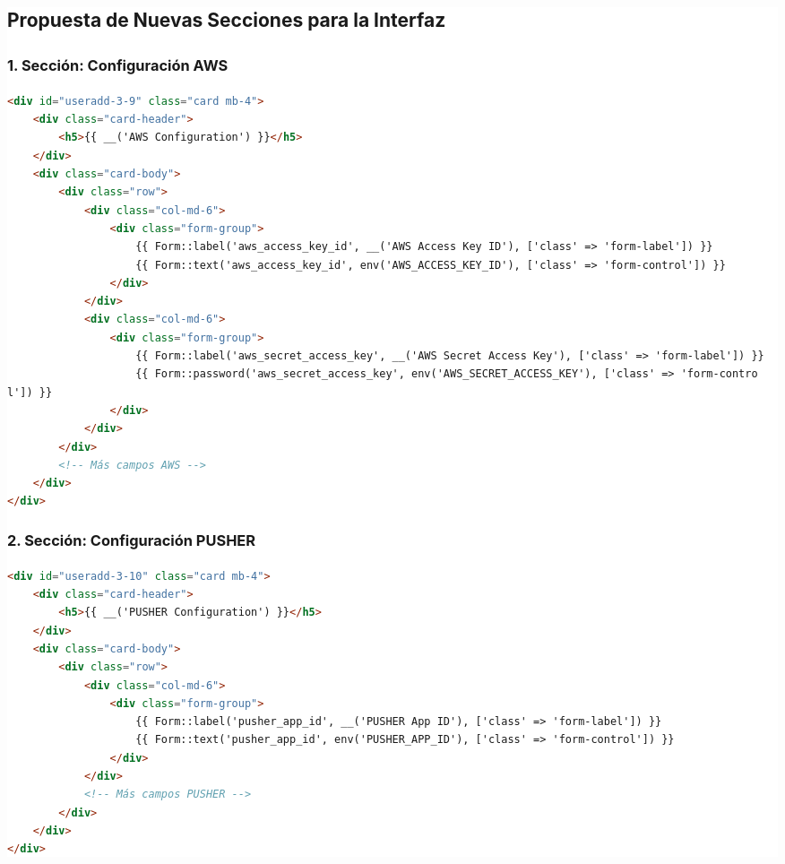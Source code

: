 ## Propuesta de Nuevas Secciones para la Interfaz

### 1. Sección: Configuración AWS
```html
<div id="useradd-3-9" class="card mb-4">
    <div class="card-header">
        <h5>{{ __('AWS Configuration') }}</h5>
    </div>
    <div class="card-body">
        <div class="row">
            <div class="col-md-6">
                <div class="form-group">
                    {{ Form::label('aws_access_key_id', __('AWS Access Key ID'), ['class' => 'form-label']) }}
                    {{ Form::text('aws_access_key_id', env('AWS_ACCESS_KEY_ID'), ['class' => 'form-control']) }}
                </div>
            </div>
            <div class="col-md-6">
                <div class="form-group">
                    {{ Form::label('aws_secret_access_key', __('AWS Secret Access Key'), ['class' => 'form-label']) }}
                    {{ Form::password('aws_secret_access_key', env('AWS_SECRET_ACCESS_KEY'), ['class' => 'form-control']) }}
                </div>
            </div>
        </div>
        <!-- Más campos AWS -->
    </div>
</div>
```

### 2. Sección: Configuración PUSHER
```html
<div id="useradd-3-10" class="card mb-4">
    <div class="card-header">
        <h5>{{ __('PUSHER Configuration') }}</h5>
    </div>
    <div class="card-body">
        <div class="row">
            <div class="col-md-6">
                <div class="form-group">
                    {{ Form::label('pusher_app_id', __('PUSHER App ID'), ['class' => 'form-label']) }}
                    {{ Form::text('pusher_app_id', env('PUSHER_APP_ID'), ['class' => 'form-control']) }}
                </div>
            </div>
            <!-- Más campos PUSHER -->
        </div>
    </div>
</div>
```
